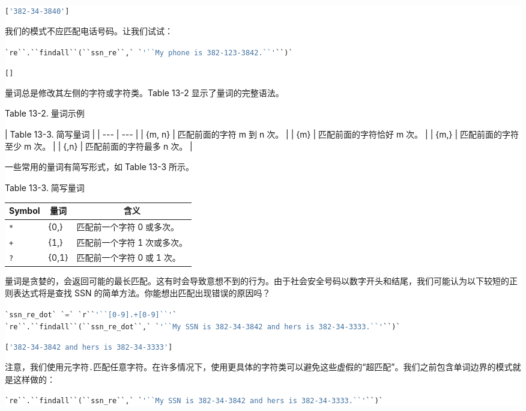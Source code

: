 ```py
['382-34-3840']

```

我们的模式不应匹配电话号码。让我们试试：

```py
`re``.``findall``(``ssn_re``,` `'``My phone is 382-123-3842.``'``)`

```

```py
[]

```

量词总是修改其左侧的字符或字符类。Table 13-2 显示了量词的完整语法。

Table 13-2\. 量词示例

| Table 13-3\. 简写量词 |
| --- | --- |
| {m, n} | 匹配前面的字符 m 到 n 次。 |
| {m} | 匹配前面的字符恰好 m 次。 |
| {m,} | 匹配前面的字符至少 m 次。 |
| {,n} | 匹配前面的字符最多 n 次。 |

一些常用的量词有简写形式，如 Table 13-3 所示。

Table 13-3\. 简写量词

| Symbol | 量词 | 含义 |
| --- | --- | --- |
| `*` | {0,} | 匹配前一个字符 0 或多次。 |
| `+` | {1,} | 匹配前一个字符 1 次或多次。 |
| `?` | {0,1} | 匹配前一个字符 0 或 1 次。 |

量词是贪婪的，会返回可能的最长匹配。这有时会导致意想不到的行为。由于社会安全号码以数字开头和结尾，我们可能认为以下较短的正则表达式将是查找 SSN 的简单方法。你能想出匹配出现错误的原因吗？

```py
`ssn_re_dot` `=` `r``'``[0-9].+[0-9]``'`
`re``.``findall``(``ssn_re_dot``,` `'``My SSN is 382-34-3842 and hers is 382-34-3333.``'``)`

```

```py
['382-34-3842 and hers is 382-34-3333']

```

注意，我们使用元字符`.`匹配任意字符。在许多情况下，使用更具体的字符类可以避免这些虚假的“超匹配”。我们之前包含单词边界的模式就是这样做的：

```py
`re``.``findall``(``ssn_re``,` `'``My SSN is 382-34-3842 and hers is 382-34-3333.``'``)`

```
